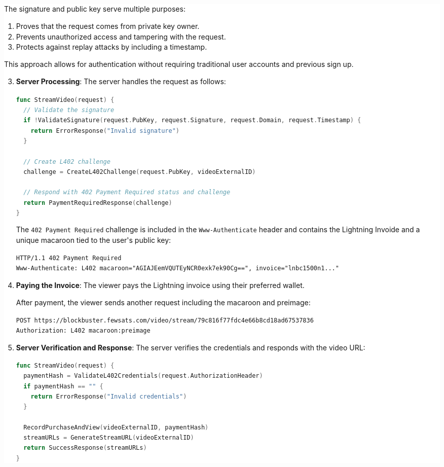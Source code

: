 The signature and public key serve multiple purposes:

1. Proves that the request comes from private key owner.
2. Prevents unauthorized access and tampering with the request.
3. Protects against replay attacks by including a timestamp.

This approach allows for authentication without requiring traditional user accounts and previous sign up.



3. **Server Processing**:
   The server handles the request as follows:

   ```go
   func StreamVideo(request) {
     // Validate the signature
     if !ValidateSignature(request.PubKey, request.Signature, request.Domain, request.Timestamp) {
       return ErrorResponse("Invalid signature")
     }

     // Create L402 challenge
     challenge = CreateL402Challenge(request.PubKey, videoExternalID)

     // Respond with 402 Payment Required status and challenge
     return PaymentRequiredResponse(challenge)
   }
   ```

    The `402 Payment Required` challenge is included in the `Www-Authenticate` header and contains
    the Lightning Invoide and a unique macaroon tied to the user's public key:

   ```
   HTTP/1.1 402 Payment Required
   Www-Authenticate: L402 macaroon="AGIAJEemVQUTEyNCR0exk7ek90Cg==", invoice="lnbc1500n1..."
   ```

4. **Paying the Invoice**:
   The viewer pays the Lightning invoice using their preferred wallet. 
   
   After payment, the viewer sends another request including the macaroon and preimage:

   ```
   POST https://blockbuster.fewsats.com/video/stream/79c816f77fdc4e66b8cd18ad67537836
   Authorization: L402 macaroon:preimage
   ```

5. **Server Verification and Response**:
   The server verifies the credentials and responds with the video URL:

   ```go
   func StreamVideo(request) {
     paymentHash = ValidateL402Credentials(request.AuthorizationHeader)
     if paymentHash == "" {
       return ErrorResponse("Invalid credentials")
     }

     RecordPurchaseAndView(videoExternalID, paymentHash)
     streamURLs = GenerateStreamURL(videoExternalID)
     return SuccessResponse(streamURLs)
   }
   ```
